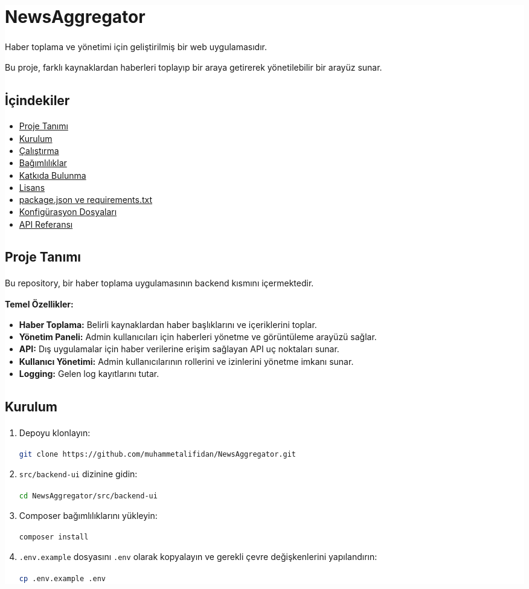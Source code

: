 # NewsAggregator

Haber toplama ve yönetimi için geliştirilmiş bir web uygulamasıdır.

Bu proje, farklı kaynaklardan haberleri toplayıp bir araya getirerek yönetilebilir bir arayüz sunar.

## İçindekiler

- [Proje Tanımı](#proje-tanımı)
- [Kurulum](#kurulum)
- [Çalıştırma](#çalıştırma)
- [Bağımlılıklar](#bağımlılıklar)
- [Katkıda Bulunma](#katkıda-bulunma)
- [Lisans](#lisans)
- [package.json ve requirements.txt](#packagejson-ve-requirementstxt)
- [Konfigürasyon Dosyaları](#konfigürasyon-dosyaları)
- [API Referansı](#api-referansı)

## Proje Tanımı

Bu repository, bir haber toplama uygulamasının backend kısmını içermektedir.

**Temel Özellikler:**

*   **Haber Toplama:** Belirli kaynaklardan haber başlıklarını ve içeriklerini toplar.
*   **Yönetim Paneli:** Admin kullanıcıları için haberleri yönetme ve görüntüleme arayüzü sağlar.
*   **API:** Dış uygulamalar için haber verilerine erişim sağlayan API uç noktaları sunar.
*   **Kullanıcı Yönetimi:** Admin kullanıcılarının rollerini ve izinlerini yönetme imkanı sunar.
*   **Logging:** Gelen log kayıtlarını tutar.

## Kurulum

1.  Depoyu klonlayın:

    ```bash
    git clone https://github.com/muhammetalifidan/NewsAggregator.git
    ```
2.  `src/backend-ui` dizinine gidin:

    ```bash
    cd NewsAggregator/src/backend-ui
    ```

3.  Composer bağımlılıklarını yükleyin:

    ```bash
    composer install
    ```

4.  `.env.example` dosyasını `.env` olarak kopyalayın ve gerekli çevre değişkenlerini yapılandırın:

    ```bash
    cp .env.example .env
    ```
